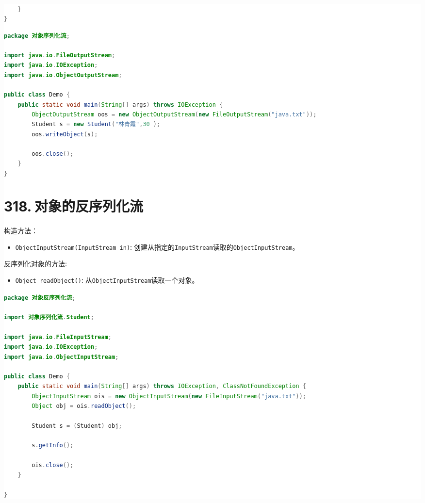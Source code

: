 ```java
    }
}

```

```java
package 对象序列化流;

import java.io.FileOutputStream;
import java.io.IOException;
import java.io.ObjectOutputStream;

public class Demo {
    public static void main(String[] args) throws IOException {
        ObjectOutputStream oos = new ObjectOutputStream(new FileOutputStream("java.txt"));
        Student s = new Student("林青霞",30 );
        oos.writeObject(s);

        oos.close();
    }
}

```



# 318. 对象的反序列化流

构造方法：

* `ObjectInputStream(InputStream in)`: 创建从指定的`InputStream`读取的`ObjectInputStream`。

反序列化对象的方法:

* `Object readObject()`: 从`ObjectInputStream`读取一个对象。

```java
package 对象反序列化流;

import 对象序列化流.Student;

import java.io.FileInputStream;
import java.io.IOException;
import java.io.ObjectInputStream;

public class Demo {
    public static void main(String[] args) throws IOException, ClassNotFoundException {
        ObjectInputStream ois = new ObjectInputStream(new FileInputStream("java.txt"));
        Object obj = ois.readObject();

        Student s = (Student) obj;

        s.getInfo();

        ois.close();
    }

}

```
